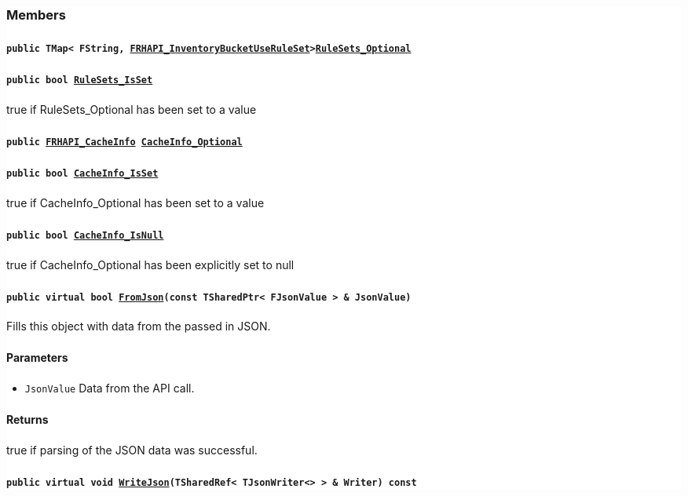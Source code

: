 ### Members

#### `public TMap< FString, `[`FRHAPI_InventoryBucketUseRuleSet`](RHAPI_InventoryBucketUseRuleSet.md#structFRHAPI__InventoryBucketUseRuleSet)` > `[`RuleSets_Optional`](#structFRHAPI__InventoryBucketUseRuleSets_1a17c48373eacf1cee94d93c5c6310613a) <a id="structFRHAPI__InventoryBucketUseRuleSets_1a17c48373eacf1cee94d93c5c6310613a"></a>

#### `public bool `[`RuleSets_IsSet`](#structFRHAPI__InventoryBucketUseRuleSets_1a513a99e13bbf917413a530e724e6d407) <a id="structFRHAPI__InventoryBucketUseRuleSets_1a513a99e13bbf917413a530e724e6d407"></a>

true if RuleSets_Optional has been set to a value

#### `public `[`FRHAPI_CacheInfo`](RHAPI_CacheInfo.md#structFRHAPI__CacheInfo)` `[`CacheInfo_Optional`](#structFRHAPI__InventoryBucketUseRuleSets_1ad40dd88c905bde3c6c5bcf128a500fdb) <a id="structFRHAPI__InventoryBucketUseRuleSets_1ad40dd88c905bde3c6c5bcf128a500fdb"></a>

#### `public bool `[`CacheInfo_IsSet`](#structFRHAPI__InventoryBucketUseRuleSets_1ac4f99d8e6addd6040a186dba7f24a0fd) <a id="structFRHAPI__InventoryBucketUseRuleSets_1ac4f99d8e6addd6040a186dba7f24a0fd"></a>

true if CacheInfo_Optional has been set to a value

#### `public bool `[`CacheInfo_IsNull`](#structFRHAPI__InventoryBucketUseRuleSets_1a4c66a402da870f67fde288843b911ba1) <a id="structFRHAPI__InventoryBucketUseRuleSets_1a4c66a402da870f67fde288843b911ba1"></a>

true if CacheInfo_Optional has been explicitly set to null

#### `public virtual bool `[`FromJson`](#structFRHAPI__InventoryBucketUseRuleSets_1a55eb50098ab2621069110e4ef29b7e82)`(const TSharedPtr< FJsonValue > & JsonValue)` <a id="structFRHAPI__InventoryBucketUseRuleSets_1a55eb50098ab2621069110e4ef29b7e82"></a>

Fills this object with data from the passed in JSON.

#### Parameters
* `JsonValue` Data from the API call.

#### Returns
true if parsing of the JSON data was successful.

#### `public virtual void `[`WriteJson`](#structFRHAPI__InventoryBucketUseRuleSets_1a73748d7bf9584bd5411553adb728c1d9)`(TSharedRef< TJsonWriter<> > & Writer) const` <a id="structFRHAPI__InventoryBucketUseRuleSets_1a73748d7bf9584bd5411553adb728c1d9"></a>
